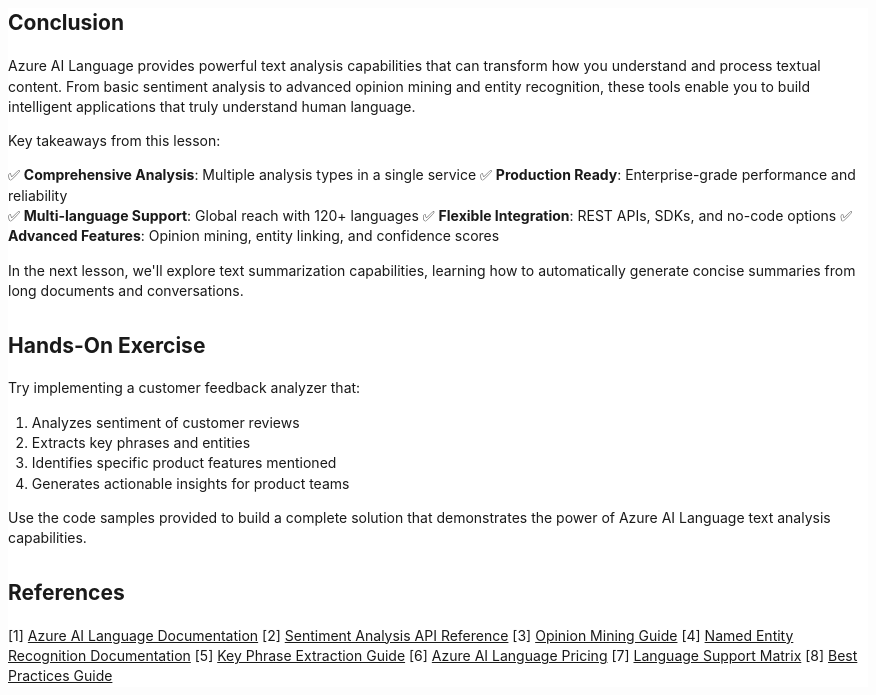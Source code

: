 ## Conclusion

Azure AI Language provides powerful text analysis capabilities that can transform how you understand and process textual content. From basic sentiment analysis to advanced opinion mining and entity recognition, these tools enable you to build intelligent applications that truly understand human language.

Key takeaways from this lesson:

✅ **Comprehensive Analysis**: Multiple analysis types in a single service
✅ **Production Ready**: Enterprise-grade performance and reliability  
✅ **Multi-language Support**: Global reach with 120+ languages
✅ **Flexible Integration**: REST APIs, SDKs, and no-code options
✅ **Advanced Features**: Opinion mining, entity linking, and confidence scores

In the next lesson, we'll explore text summarization capabilities, learning how to automatically generate concise summaries from long documents and conversations.

## Hands-On Exercise

Try implementing a customer feedback analyzer that:

1. Analyzes sentiment of customer reviews
2. Extracts key phrases and entities
3. Identifies specific product features mentioned
4. Generates actionable insights for product teams

Use the code samples provided to build a complete solution that demonstrates the power of Azure AI Language text analysis capabilities.

## References

[1] [Azure AI Language Documentation](https://docs.microsoft.com/azure/cognitive-services/language-service/)
[2] [Sentiment Analysis API Reference](https://docs.microsoft.com/azure/cognitive-services/language-service/sentiment-opinion-mining/overview)
[3] [Opinion Mining Guide](https://docs.microsoft.com/azure/cognitive-services/language-service/sentiment-opinion-mining/how-to/call-api)
[4] [Named Entity Recognition Documentation](https://docs.microsoft.com/azure/cognitive-services/language-service/named-entity-recognition/overview)
[5] [Key Phrase Extraction Guide](https://docs.microsoft.com/azure/cognitive-services/language-service/key-phrase-extraction/overview)
[6] [Azure AI Language Pricing](https://azure.microsoft.com/pricing/details/cognitive-services/language-service/)
[7] [Language Support Matrix](https://docs.microsoft.com/azure/cognitive-services/language-service/language-support)
[8] [Best Practices Guide](https://docs.microsoft.com/azure/cognitive-services/language-service/concepts/best-practices) 